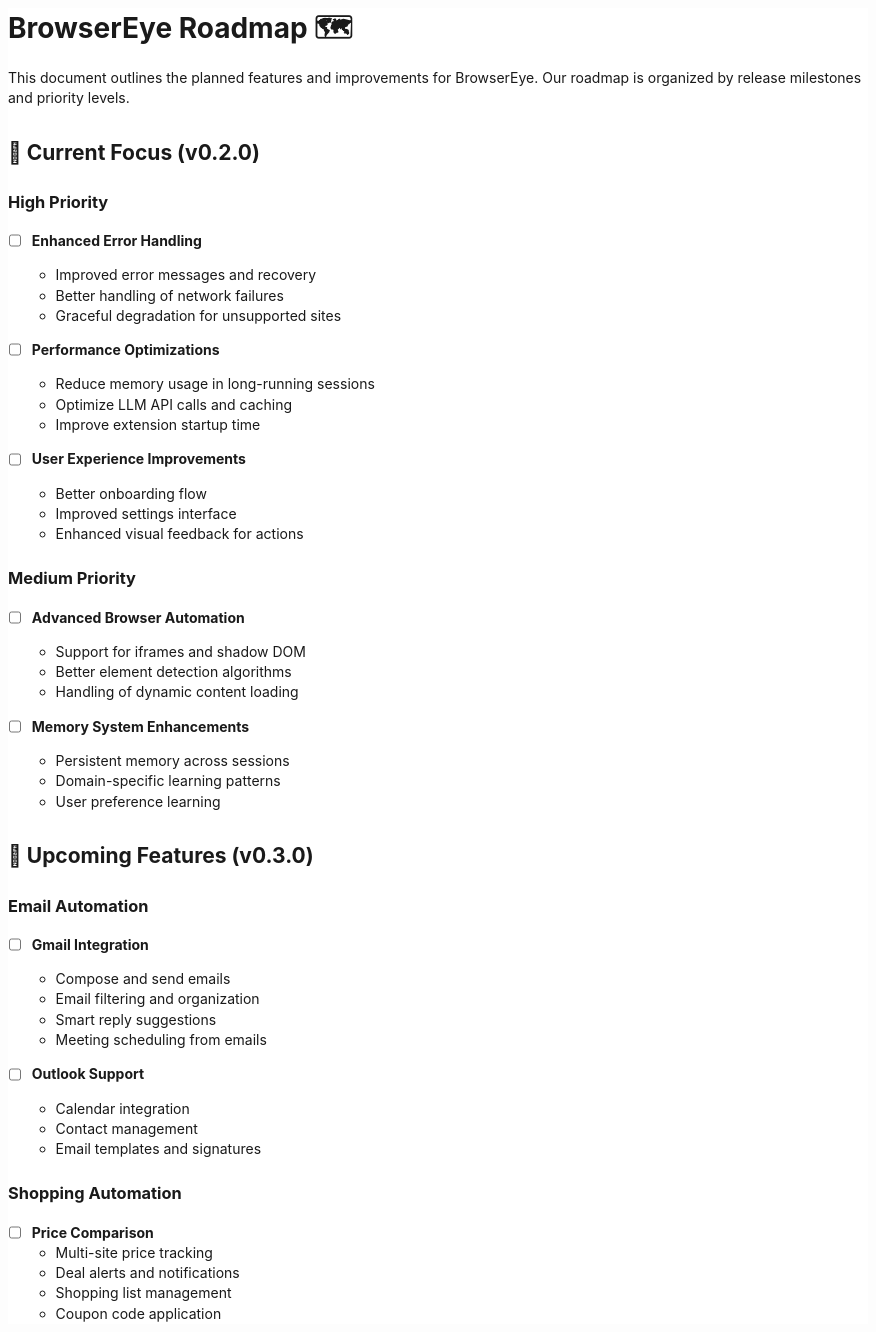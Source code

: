 # BrowserEye Roadmap 🗺️

This document outlines the planned features and improvements for BrowserEye. Our roadmap is organized by release milestones and priority levels.

## 🎯 Current Focus (v0.2.0)

### High Priority
- [ ] **Enhanced Error Handling**
  - Improved error messages and recovery
  - Better handling of network failures
  - Graceful degradation for unsupported sites

- [ ] **Performance Optimizations**
  - Reduce memory usage in long-running sessions
  - Optimize LLM API calls and caching
  - Improve extension startup time

- [ ] **User Experience Improvements**
  - Better onboarding flow
  - Improved settings interface
  - Enhanced visual feedback for actions

### Medium Priority
- [ ] **Advanced Browser Automation**
  - Support for iframes and shadow DOM
  - Better element detection algorithms
  - Handling of dynamic content loading

- [ ] **Memory System Enhancements**
  - Persistent memory across sessions
  - Domain-specific learning patterns
  - User preference learning

## 🚀 Upcoming Features (v0.3.0)

### Email Automation
- [ ] **Gmail Integration**
  - Compose and send emails
  - Email filtering and organization
  - Smart reply suggestions
  - Meeting scheduling from emails

- [ ] **Outlook Support**
  - Calendar integration
  - Contact management
  - Email templates and signatures

### Shopping Automation
- [ ] **Price Comparison**
  - Multi-site price tracking
  - Deal alerts and notifications
  - Shopping list management
  - Coupon code application
